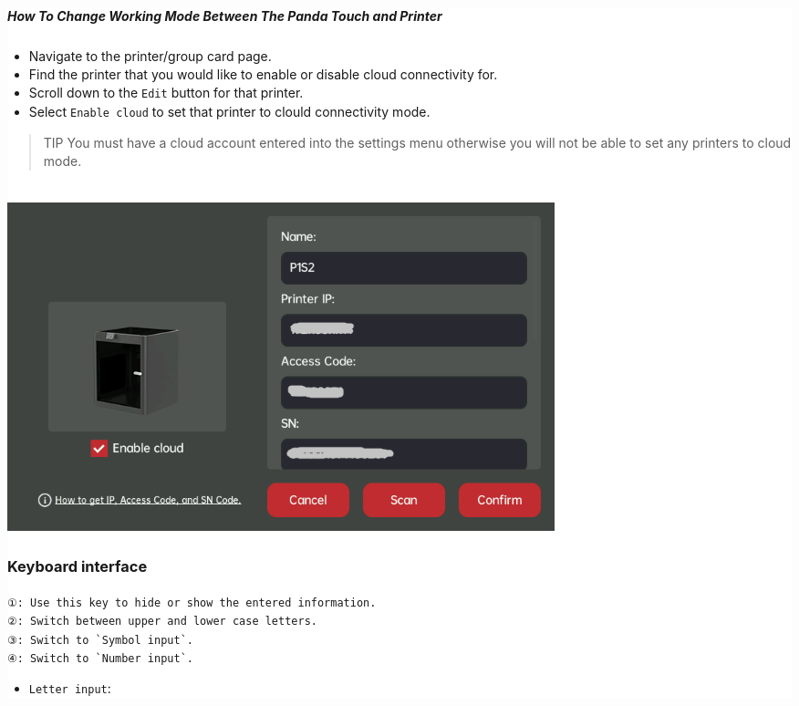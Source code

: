 
##### How To Change Working Mode Between The Panda Touch and Printer
* Navigate to the printer/group card page.
* Find the printer that you would like to enable or disable cloud connectivity for.
* Scroll down to the `Edit` button for that printer.
* Select `Enable cloud` to set that printer to clould connectivity mode.
> TIP
> You must have a cloud account entered into the settings menu otherwise you will not be able to set any printers to cloud mode.

<br><img src=img/PandaTouch/switch_work_mode.png width="600"/> 

### Keyboard interface
    ①: Use this key to hide or show the entered information.
    ②: Switch between upper and lower case letters.
    ③: Switch to `Symbol input`.
    ④: Switch to `Number input`.
* `Letter input`: